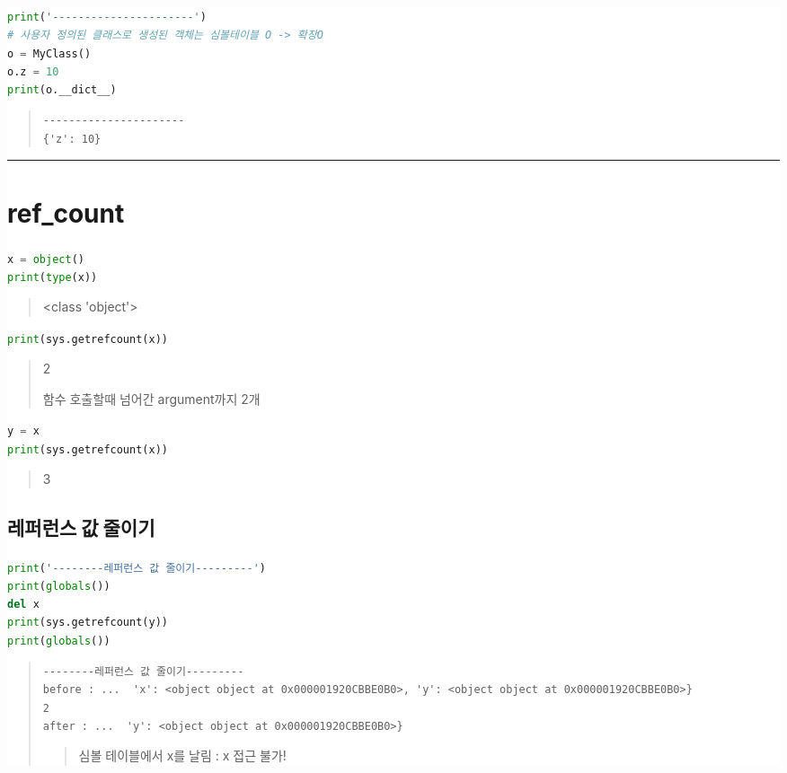 ```python
print('----------------------')
# 사용자 정의된 클래스로 생성된 객체는 심볼테이블 O -> 확장O
o = MyClass()
o.z = 10
print(o.__dict__)
```

> ```
> ----------------------
> {'z': 10}
> ```



---



# **ref_count**

```python
x = object()
print(type(x))
```

> <class 'object'>

```python
print(sys.getrefcount(x))
```

> 2
>
> 함수 호출할때 넘어간 argument까지 2개

```python
y = x
print(sys.getrefcount(x))
```

> 3



## 레퍼런스 값 줄이기

```python
print('--------레퍼런스 값 줄이기---------')
print(globals())
del x
print(sys.getrefcount(y))
print(globals())
```

> ```
> --------레퍼런스 값 줄이기---------
> before : ...  'x': <object object at 0x000001920CBBE0B0>, 'y': <object object at 0x000001920CBBE0B0>}
> 2
> after : ...  'y': <object object at 0x000001920CBBE0B0>}
> ```
>
> > 심볼 테이블에서 x를 날림 : x 접근 불가!
